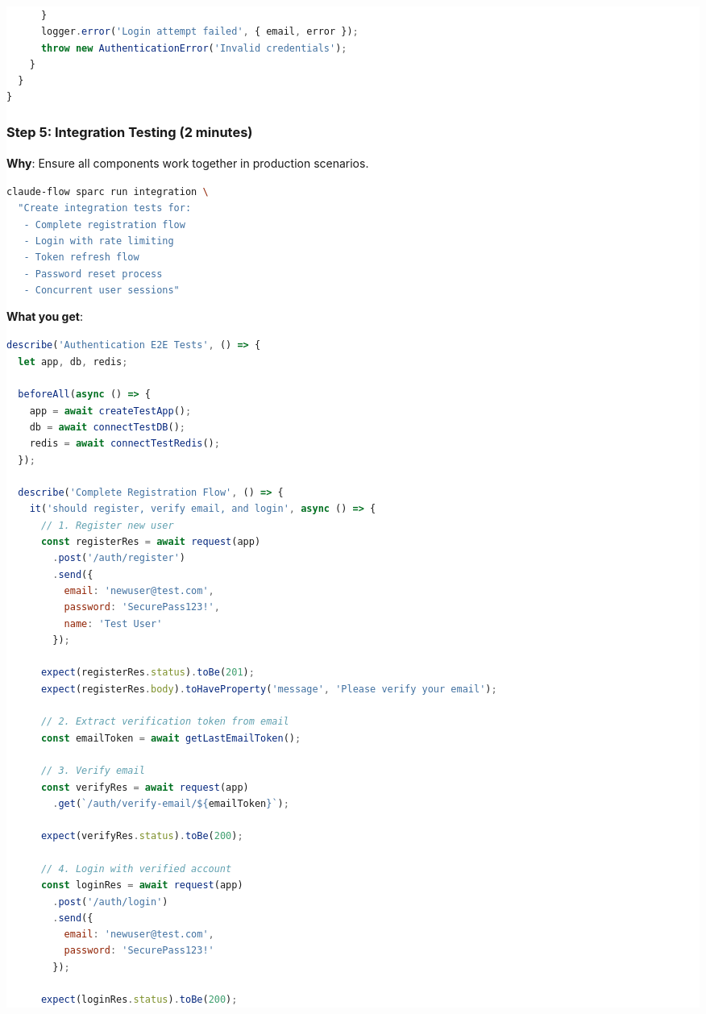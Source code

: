 ```javascript
      }
      logger.error('Login attempt failed', { email, error });
      throw new AuthenticationError('Invalid credentials');
    }
  }
}
```

### Step 5: Integration Testing (2 minutes)

**Why**: Ensure all components work together in production scenarios.

```bash
claude-flow sparc run integration \
  "Create integration tests for:
   - Complete registration flow
   - Login with rate limiting
   - Token refresh flow
   - Password reset process
   - Concurrent user sessions"
```

**What you get**:
```javascript
describe('Authentication E2E Tests', () => {
  let app, db, redis;
  
  beforeAll(async () => {
    app = await createTestApp();
    db = await connectTestDB();
    redis = await connectTestRedis();
  });

  describe('Complete Registration Flow', () => {
    it('should register, verify email, and login', async () => {
      // 1. Register new user
      const registerRes = await request(app)
        .post('/auth/register')
        .send({
          email: 'newuser@test.com',
          password: 'SecurePass123!',
          name: 'Test User'
        });
        
      expect(registerRes.status).toBe(201);
      expect(registerRes.body).toHaveProperty('message', 'Please verify your email');
      
      // 2. Extract verification token from email
      const emailToken = await getLastEmailToken();
      
      // 3. Verify email
      const verifyRes = await request(app)
        .get(`/auth/verify-email/${emailToken}`);
        
      expect(verifyRes.status).toBe(200);
      
      // 4. Login with verified account
      const loginRes = await request(app)
        .post('/auth/login')
        .send({
          email: 'newuser@test.com',
          password: 'SecurePass123!'
        });
        
      expect(loginRes.status).toBe(200);
```